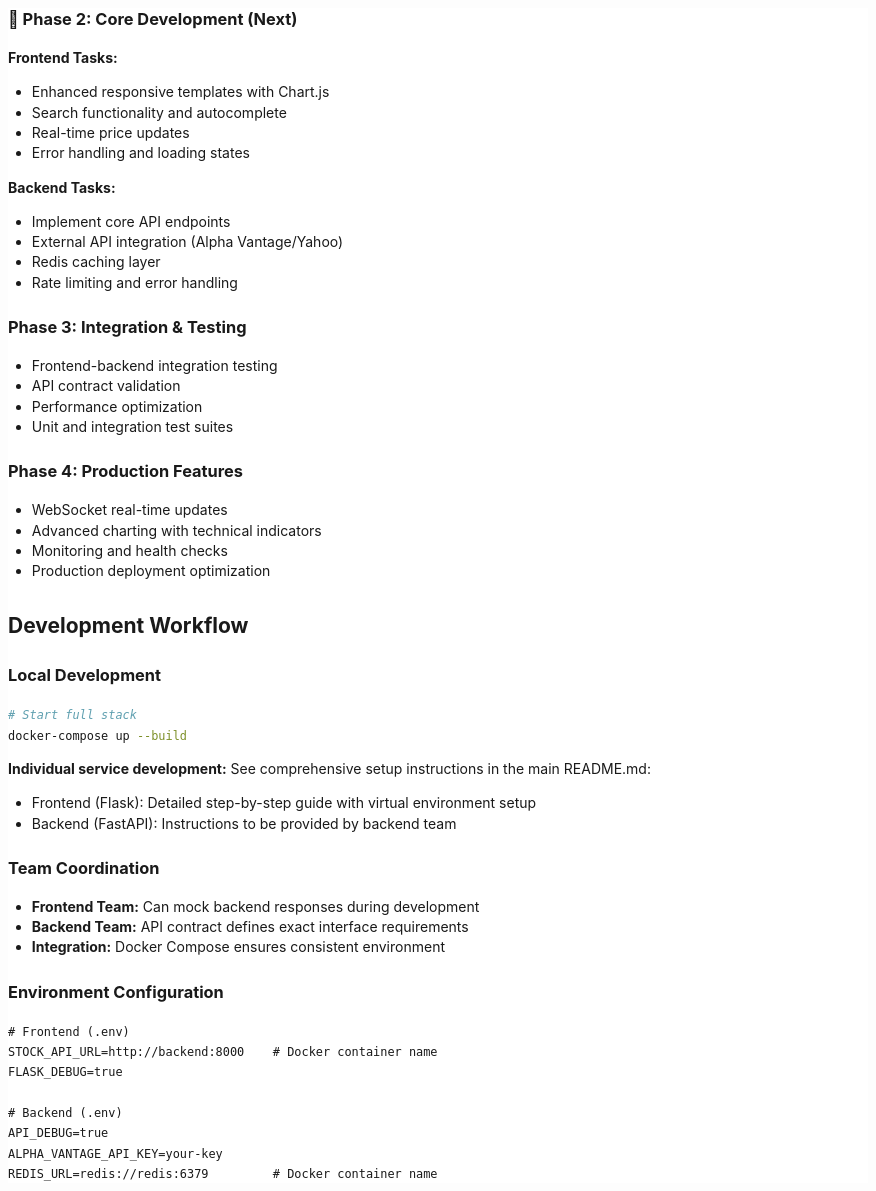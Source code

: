 ### 🔄 Phase 2: Core Development (Next)
**Frontend Tasks:**
- Enhanced responsive templates with Chart.js
- Search functionality and autocomplete
- Real-time price updates
- Error handling and loading states

**Backend Tasks:**
- Implement core API endpoints
- External API integration (Alpha Vantage/Yahoo)
- Redis caching layer
- Rate limiting and error handling

### Phase 3: Integration & Testing
- Frontend-backend integration testing
- API contract validation
- Performance optimization
- Unit and integration test suites

### Phase 4: Production Features
- WebSocket real-time updates
- Advanced charting with technical indicators
- Monitoring and health checks
- Production deployment optimization

## Development Workflow

### Local Development
```bash
# Start full stack
docker-compose up --build
```

**Individual service development:** See comprehensive setup instructions in the main README.md:
- Frontend (Flask): Detailed step-by-step guide with virtual environment setup
- Backend (FastAPI): Instructions to be provided by backend team

### Team Coordination
- **Frontend Team:** Can mock backend responses during development
- **Backend Team:** API contract defines exact interface requirements
- **Integration:** Docker Compose ensures consistent environment

### Environment Configuration
```env
# Frontend (.env)
STOCK_API_URL=http://backend:8000    # Docker container name
FLASK_DEBUG=true

# Backend (.env)
API_DEBUG=true
ALPHA_VANTAGE_API_KEY=your-key
REDIS_URL=redis://redis:6379         # Docker container name
```
